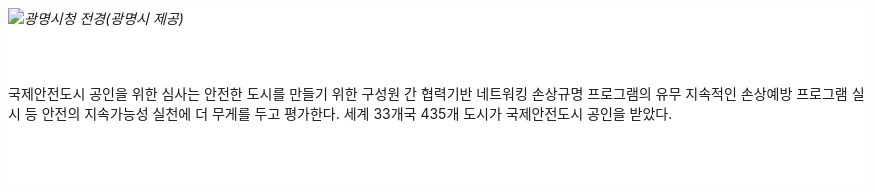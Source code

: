 <img src="https://imgnews.pstatic.net/image/421/2023/04/26/0006771536_001_20230426151307230.jpg?type=w647" id="img1"></img><em class="img_desc">광명시청 전경(광명시 제공)</em>  
<br/><br/>  
  
국제안전도시 공인을 위한 심사는 안전한 도시를 만들기 위한 구성원 간 협력기반 네트워킹 손상규명 프로그램의 유무 지속적인 손상예방 프로그램 실시 등 안전의 지속가능성 실천에 더 무게를 두고 평가한다.
세계 33개국 435개 도시가 국제안전도시 공인을 받았다.  
<br/><br/><br/>  


